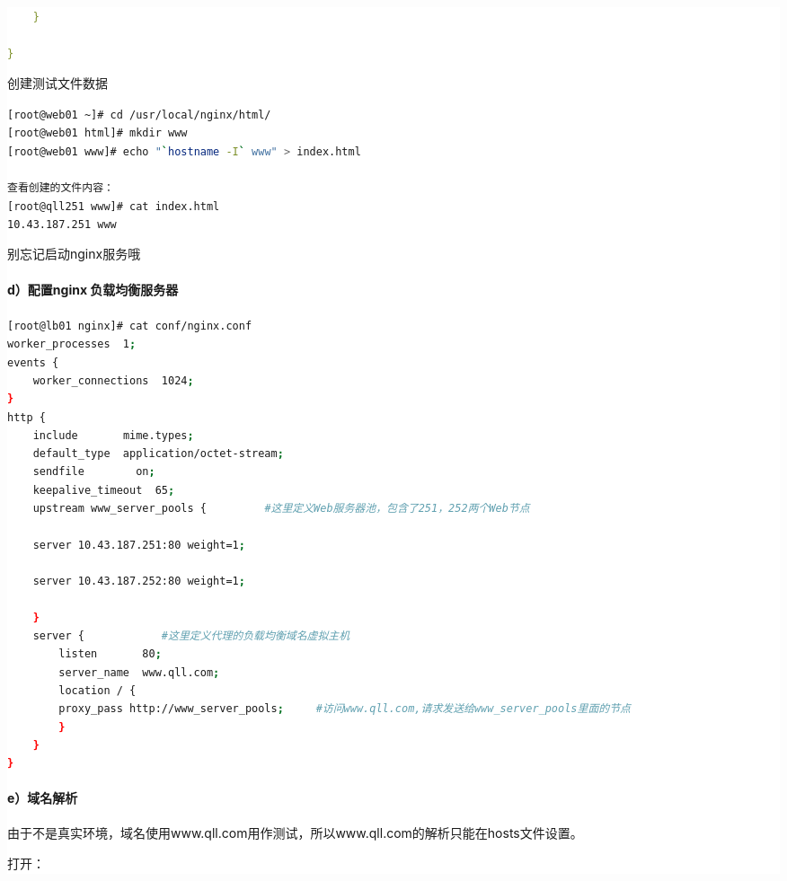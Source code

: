 ```yml
    }

}
```

创建测试文件数据

```bash
[root@web01 ~]# cd /usr/local/nginx/html/
[root@web01 html]# mkdir www
[root@web01 www]# echo "`hostname -I` www" > index.html

查看创建的文件内容：
[root@qll251 www]# cat index.html
10.43.187.251 www
```

别忘记启动nginx服务哦

#### d）配置nginx 负载均衡服务器

```bash
[root@lb01 nginx]# cat conf/nginx.conf
worker_processes  1;
events {
    worker_connections  1024;
}
http {
    include       mime.types;
    default_type  application/octet-stream;
    sendfile        on;
    keepalive_timeout  65;
    upstream www_server_pools {         #这里定义Web服务器池，包含了251，252两个Web节点

	server 10.43.187.251:80 weight=1;

	server 10.43.187.252:80 weight=1;

	}
    server {            #这里定义代理的负载均衡域名虚拟主机
        listen       80;
        server_name  www.qll.com;
        location / {
		proxy_pass http://www_server_pools;     #访问www.qll.com,请求发送给www_server_pools里面的节点
        }
    }
}
```

#### e）域名解析

由于不是真实环境，域名使用www.qll.com用作测试，所以www.qll.com的解析只能在hosts文件设置。

打开：
